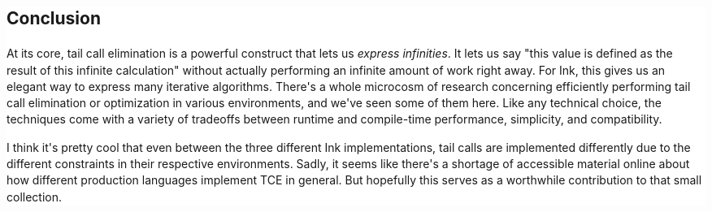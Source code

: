## Conclusion

At its core, tail call elimination is a powerful construct that lets us _express infinities_. It lets us say "this value is defined as the result of this infinite calculation" without actually performing an infinite amount of work right away. For Ink, this gives us an elegant way to express many iterative algorithms. There's a whole microcosm of research concerning efficiently performing tail call elimination or optimization in various environments, and we've seen some of them here. Like any technical choice, the techniques come with a variety of tradeoffs between runtime and compile-time performance, simplicity, and compatibility.

I think it's pretty cool that even between the three different Ink implementations, tail calls are implemented differently due to the different constraints in their respective environments. Sadly, it seems like there's a shortage of accessible material online about how different production languages implement TCE in general. But hopefully this serves as a worthwhile contribution to that small collection.

